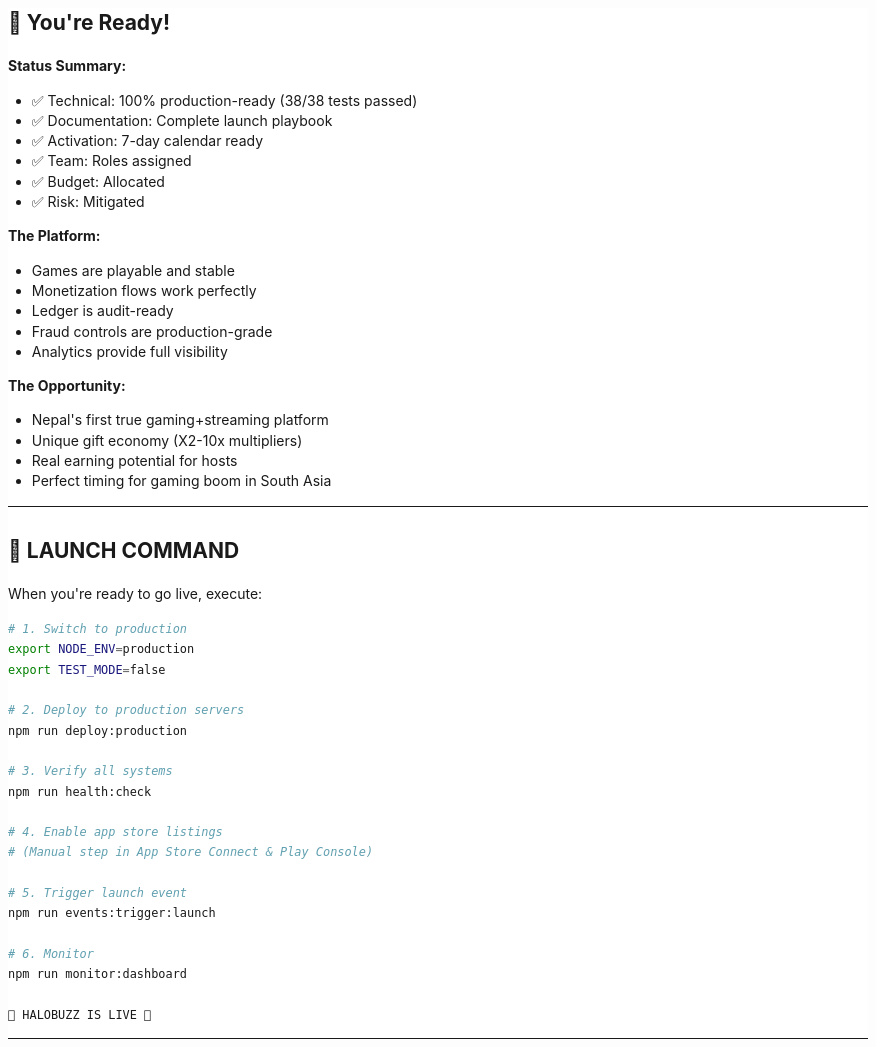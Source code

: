 
## 🎉 You're Ready!

**Status Summary:**
- ✅ Technical: 100% production-ready (38/38 tests passed)
- ✅ Documentation: Complete launch playbook
- ✅ Activation: 7-day calendar ready
- ✅ Team: Roles assigned
- ✅ Budget: Allocated
- ✅ Risk: Mitigated

**The Platform:**
- Games are playable and stable
- Monetization flows work perfectly
- Ledger is audit-ready
- Fraud controls are production-grade
- Analytics provide full visibility

**The Opportunity:**
- Nepal's first true gaming+streaming platform
- Unique gift economy (X2-10x multipliers)
- Real earning potential for hosts
- Perfect timing for gaming boom in South Asia

---

## 🚀 LAUNCH COMMAND

When you're ready to go live, execute:

```bash
# 1. Switch to production
export NODE_ENV=production
export TEST_MODE=false

# 2. Deploy to production servers
npm run deploy:production

# 3. Verify all systems
npm run health:check

# 4. Enable app store listings
# (Manual step in App Store Connect & Play Console)

# 5. Trigger launch event
npm run events:trigger:launch

# 6. Monitor
npm run monitor:dashboard

🚀 HALOBUZZ IS LIVE 🚀
```

---